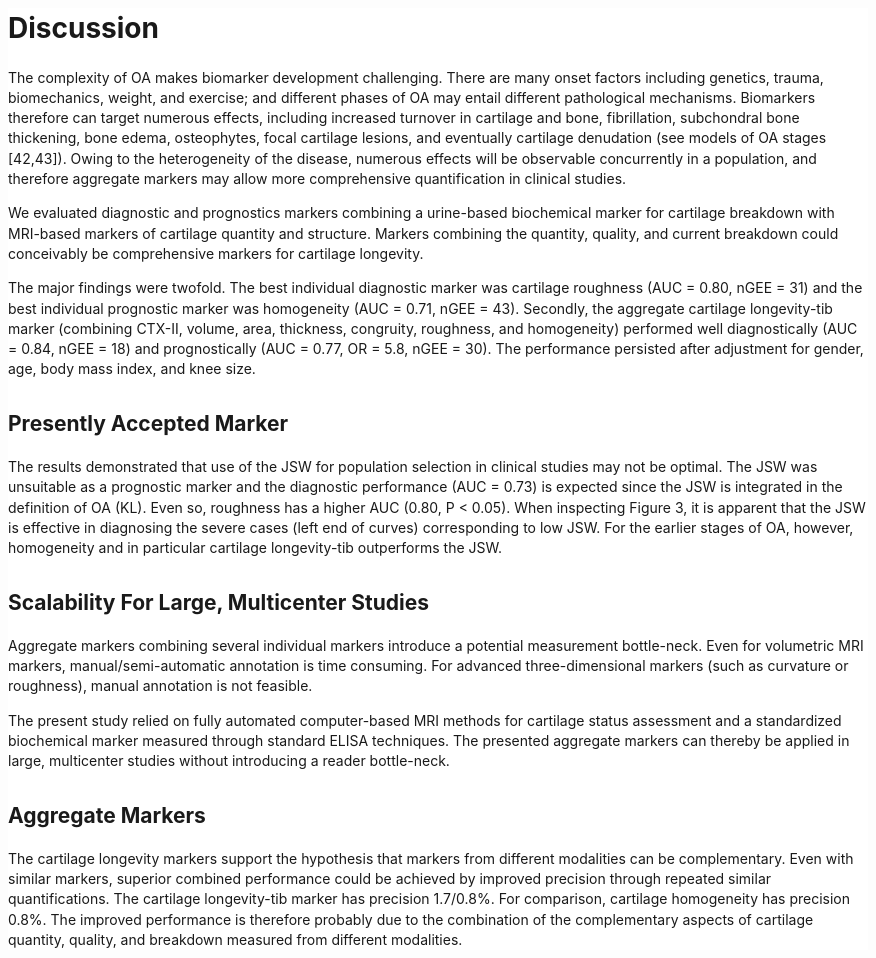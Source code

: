 # Discussion

The complexity of OA makes biomarker development challenging. There are many onset factors including genetics, trauma, biomechanics, weight, and exercise; and different phases of OA may entail different pathological mechanisms. Biomarkers therefore can target numerous effects, including increased turnover in cartilage and bone, fibrillation, subchondral bone thickening, bone edema, osteophytes, focal cartilage lesions, and eventually cartilage denudation (see models of OA stages [42,43]). Owing to the heterogeneity of the disease, numerous effects will be observable concurrently in a population, and therefore aggregate markers may allow more comprehensive quantification in clinical studies.

We evaluated diagnostic and prognostics markers combining a urine-based biochemical marker for cartilage breakdown with MRI-based markers of cartilage quantity and structure. Markers combining the quantity, quality, and current breakdown could conceivably be comprehensive markers for cartilage longevity.

The major findings were twofold. The best individual diagnostic marker was cartilage roughness (AUC = 0.80, nGEE = 31) and the best individual prognostic marker was homogeneity (AUC = 0.71, nGEE = 43). Secondly, the aggregate cartilage longevity-tib marker (combining CTX-II, volume, area, thickness, congruity, roughness, and homogeneity) performed well diagnostically (AUC = 0.84, nGEE = 18) and prognostically (AUC = 0.77, OR = 5.8, nGEE = 30). The performance persisted after adjustment for gender, age, body mass index, and knee size.

## Presently Accepted Marker

The results demonstrated that use of the JSW for population selection in clinical studies may not be optimal. The JSW was unsuitable as a prognostic marker and the diagnostic performance (AUC = 0.73) is expected since the JSW is integrated in the definition of OA (KL). Even so, roughness has a higher AUC (0.80, P < 0.05). When inspecting Figure 3, it is apparent that the JSW is effective in diagnosing the severe cases (left end of curves) corresponding to low JSW. For the earlier stages of OA, however, homogeneity and in particular cartilage longevity-tib outperforms the JSW.

## Scalability For Large, Multicenter Studies

Aggregate markers combining several individual markers introduce a potential measurement bottle-neck. Even for volumetric MRI markers, manual/semi-automatic annotation is time consuming. For advanced three-dimensional markers (such as curvature or roughness), manual annotation is not feasible.

The present study relied on fully automated computer-based MRI methods for cartilage status assessment and a standardized biochemical marker measured through standard ELISA techniques. The presented aggregate markers can thereby be applied in large, multicenter studies without introducing a reader bottle-neck.

## Aggregate Markers

The cartilage longevity markers support the hypothesis that markers from different modalities can be complementary. Even with similar markers, superior combined performance could be achieved by improved precision through repeated similar quantifications. The cartilage longevity-tib marker has precision 1.7/0.8%. For comparison, cartilage homogeneity has precision 0.8%. The improved performance is therefore probably due to the combination of the complementary aspects of cartilage quantity, quality, and breakdown measured from different modalities.
